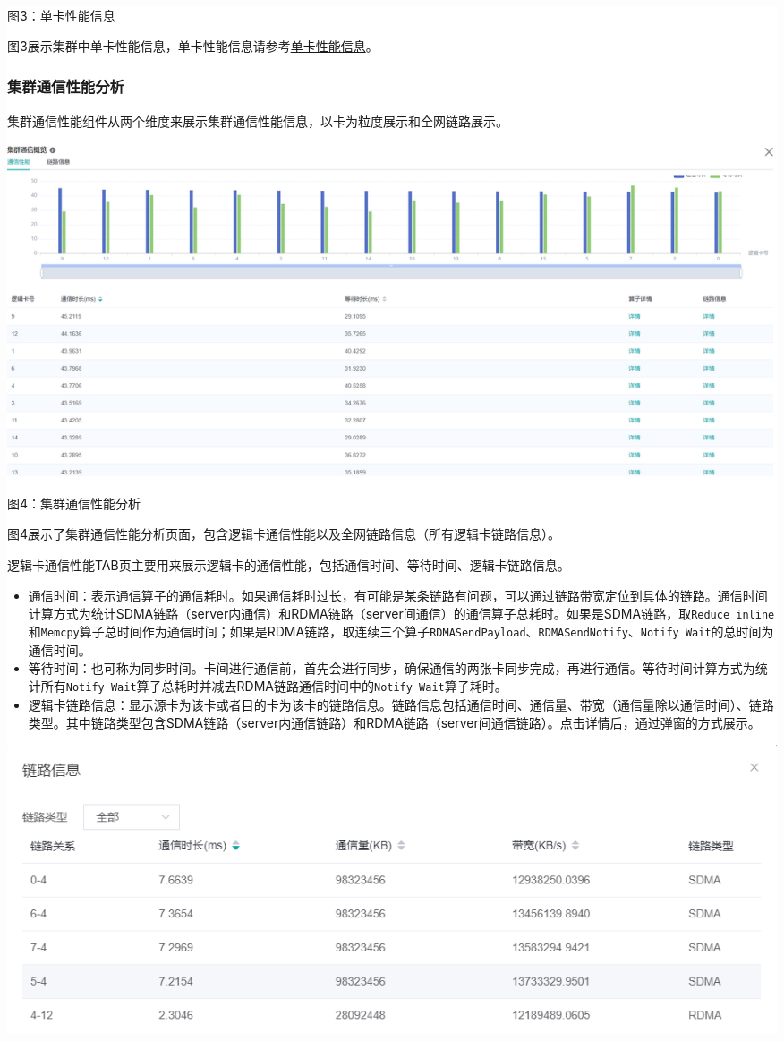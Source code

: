 图3：单卡性能信息

图3展示集群中单卡性能信息，单卡性能信息请参考[单卡性能信息](https://www.mindspore.cn/mindinsight/docs/zh-CN/r1.3/performance_profiling_ascend.html)。

### 集群通信性能分析

集群通信性能组件从两个维度来展示集群通信性能信息，以卡为粒度展示和全网链路展示。

![cluster_communication_info.png](./images/cluster_communication_info.png)

图4：集群通信性能分析

图4展示了集群通信性能分析页面，包含逻辑卡通信性能以及全网链路信息（所有逻辑卡链路信息）。

逻辑卡通信性能TAB页主要用来展示逻辑卡的通信性能，包括通信时间、等待时间、逻辑卡链路信息。

- 通信时间：表示通信算子的通信耗时。如果通信耗时过长，有可能是某条链路有问题，可以通过链路带宽定位到具体的链路。通信时间计算方式为统计SDMA链路（server内通信）和RDMA链路（server间通信）的通信算子总耗时。如果是SDMA链路，取`Reduce inline`和`Memcpy`算子总时间作为通信时间；如果是RDMA链路，取连续三个算子`RDMASendPayload`、`RDMASendNotify`、`Notify Wait`的总时间为通信时间。
- 等待时间：也可称为同步时间。卡间进行通信前，首先会进行同步，确保通信的两张卡同步完成，再进行通信。等待时间计算方式为统计所有`Notify Wait`算子总耗时并减去RDMA链路通信时间中的`Notify Wait`算子耗时。
- 逻辑卡链路信息：显示源卡为该卡或者目的卡为该卡的链路信息。链路信息包括通信时间、通信量、带宽（通信量除以通信时间）、链路类型。其中链路类型包含SDMA链路（server内通信链路）和RDMA链路（server间通信链路）。点击详情后，通过弹窗的方式展示。

![rank_id_link_info.png](./images/rank_id_link_info.png)
